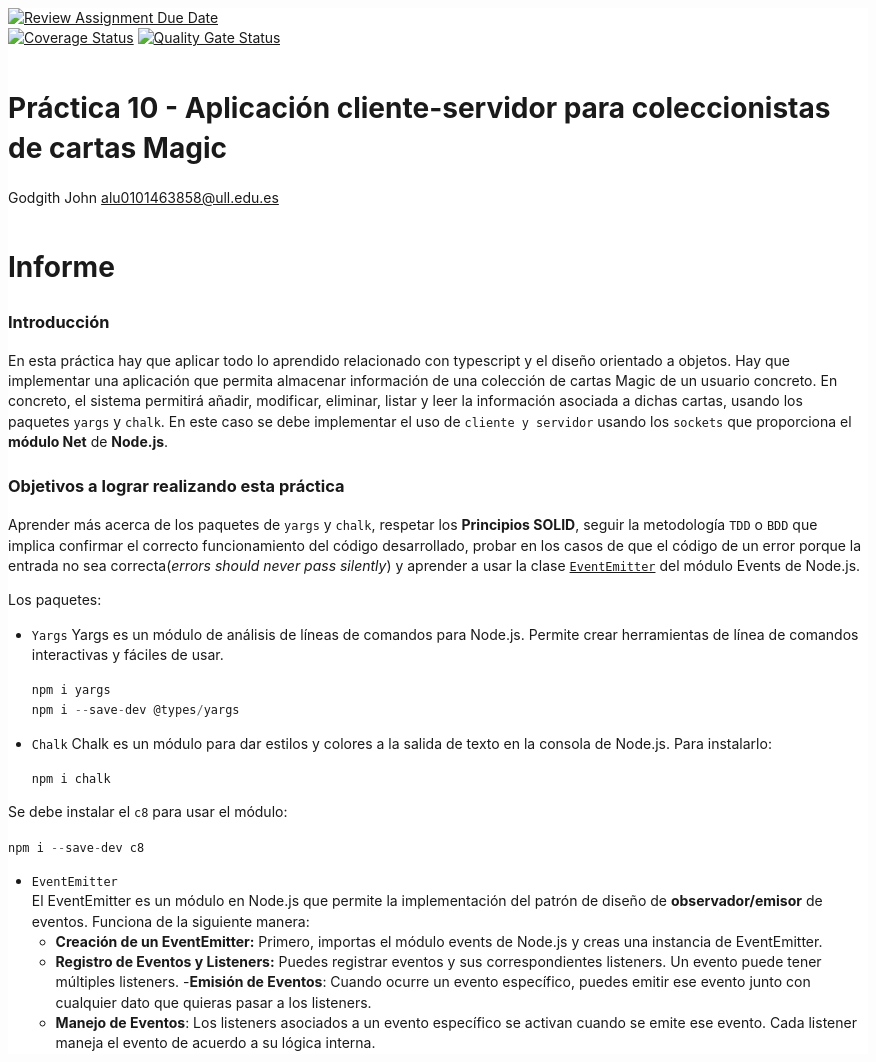 [![Review Assignment Due Date](https://classroom.github.com/assets/deadline-readme-button-24ddc0f5d75046c5622901739e7c5dd533143b0c8e959d652212380cedb1ea36.svg)](https://classroom.github.com/a/7bX30zK4)    
[![Coverage Status](https://coveralls.io/repos/github/Gith138/practica11-modi-dsi/badge.svg?branch=main)](https://coveralls.io/github/Gith138/practica11-modi-dsi?branch=main)    [![Quality Gate Status](https://sonarcloud.io/api/project_badges/measure?project=ULL-ESIT-INF-DSI-2324_ull-esit-inf-dsi-23-24-prct09-filesystem-magic-app-Gith138&metric=alert_status)](https://sonarcloud.io/summary/new_code?id=ULL-ESIT-INF-DSI-2324_ull-esit-inf-dsi-23-24-prct09-filesystem-magic-app-Gith138)
# Práctica 10 - Aplicación cliente-servidor para coleccionistas de cartas Magic
  
Godgith John alu0101463858@ull.edu.es  

# Informe

### Introducción    
En esta práctica hay que aplicar todo lo aprendido relacionado con typescript y el diseño orientado a objetos.
Hay que implementar una aplicación que permita almacenar información de una colección de cartas Magic de un usuario concreto. En concreto, el sistema permitirá añadir, modificar, eliminar, listar y leer la información asociada a dichas cartas, usando los paquetes `yargs` y `chalk`. En este caso se debe implementar el uso de `cliente y servidor` usando los `sockets` que proporciona el **módulo Net** de **Node.js**. 

### Objetivos a lograr realizando esta práctica
Aprender más acerca de los paquetes de  `yargs` y `chalk`, respetar los **Principios SOLID**, seguir la metodología `TDD` o `BDD` que implica confirmar el correcto funcionamiento del código desarrollado, probar en los casos de que el código de un error porque la entrada no sea correcta(_errors should never pass silently_) y aprender a usar la clase [`EventEmitter`](https://nodejs.org/docs/latest/api/events.html) del módulo Events de Node.js.

Los paquetes:
- `Yargs`
  Yargs es un módulo de análisis de líneas de comandos para Node.js. Permite crear herramientas de línea de comandos interactivas y fáciles de usar.
  ```ts
  npm i yargs
  npm i --save-dev @types/yargs
  ```
  
- `Chalk`
  Chalk es un módulo para dar estilos y colores a la salida de texto en la consola de Node.js.
  Para instalarlo:
  ```ts
  npm i chalk
  ```
Se debe instalar el `c8` para usar el módulo:
```ts
npm i --save-dev c8
```
- `EventEmitter`    
El EventEmitter es un módulo en Node.js que permite la implementación del patrón de diseño de **observador/emisor** de eventos. Funciona de la siguiente manera:
  - **Creación de un EventEmitter:** Primero, importas el módulo events de Node.js y creas una instancia de EventEmitter.
  - **Registro de Eventos y Listeners:** Puedes registrar eventos y sus correspondientes listeners. Un evento puede tener múltiples listeners.
  -**Emisión de Eventos**: Cuando ocurre un evento específico, puedes emitir ese evento junto con cualquier dato que quieras pasar a los listeners.
  - **Manejo de Eventos**: Los listeners asociados a un evento específico se activan cuando se emite ese evento. Cada listener maneja el evento de acuerdo a su lógica interna.
  